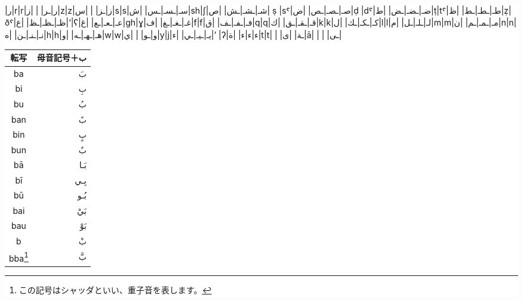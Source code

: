 |<span arab>ر</span>|r|r|<span arab>ر</span>|<span arab>ـر</span>| |
|<span arab>ز</span>|z|z|<span arab>ز</span>|<span arab>ـز</span>| |
|<span arab>س</span>|s|s|<span arab>سـ</span>|<span arab>ـسـ</span>|<span arab>ـس</span>|
|<span arab>ش</span>|sh|ʃ|<span arab>شـ</span>|<span arab>ـشـ</span>|<span arab>ـش</span>|
|<span arab>ص</span>| ṣ |sˤ|<span arab>صـ</span>|<span arab>ـصـ</span>|<span arab>ـص</span>|
|<span arab>ض</span>|ḍ |dˤ|<span arab>ضـ</span>|<span arab>ـضـ</span>|<span arab>ـض</span>|
|<span arab>ط</span>|ṭ|tˤ|<span arab>طـ</span>|<span arab>ـطـ</span>|<span arab>ـط</span>|
|<span arab>ظ</span>|ẓ|ðˤ|<span arab>ظـ</span>|<span arab>ـظـ</span>|<span arab>ـظ</span>|
|<span arab>ع</span>|‘|ʕ|<span arab>عـ</span>|<span arab>ـعـ</span>|<span arab>ـع</span>|
|<span arab>غ</span>|gh|ɣ|<span arab>غـ</span>|<span arab>ـغـ</span>|<span arab>ـغ</span>|
|<span arab>ف</span>|f|f|<span arab>فـ</span>|<span arab>ـفـ</span>|<span arab>ـف</span>|
|<span arab>ق</span>|q|q|<span arab>قـ</span>|<span arab>ـقـ</span>|<span arab>ـق</span>|
|<span arab>ك</span>|k|k|<span arab>كـ</span>|<span arab>ـكـ</span>|<span arab>ـك</span>|
|<span arab>ل</span>|l|l|<span arab>لـ</span>|<span arab>ـلـ</span>|<span arab>ـل</span>|
|<span arab>م</span>|m|m|<span arab>مـ</span>|<span arab>ـمـ</span>|<span arab>ـم</span>|
|<span arab>ن</span>|n|n|<span arab>نـ</span>|<span arab>ـنـ</span>|<span arab>ـن</span>|
|<span arab>ه</span>|h|h|<span arab>هـ</span>|<span arab>ـهـ</span>|<span arab>ـه</span>|
|<span arab>و</span>|w|w|<span arab>و</span>|<span arab>ـو</span>| |
|<span arab>ي</span>|y|j|<span arab>يـ</span>|<span arab>ـيـ</span>|<span arab>ـي</span>|
|<span arab>ء</span>|’ |ʔ|<span arab>ء</span>|<span arab>ء</span>|<span arab>ء</span>|
|<span arab>ة</span>|t|t| | |<span arab>ـة</span>|
|<span arab>ى</span>|ā| | | |<span arab>ـى</span>|

|転写|母音記号＋<span arab>ب</span>|
|:---:|----:|
|ba|<span arab>بَ</span>|
|bi|<span arab>بِ</span>|
|bu|<span arab>بُ</span>|
|ban|<span arab>بً</span>|
|bin|<span arab>بٍ</span>|
|bun|<span arab>بٌ</span>|
|bā|<span arab>بَـا</span>|
|bī|<span arab>بِـي</span>|
|bū|<span arab>بُـو</span>|
|bai|<span arab>بَيْ</span>|
|bau|<span arab>بَوْ</span>|
|b|<span arab>بْ</span>|
|bba[^2]|<span arab>بَّ</span>|


[^1]: 転写とはアラビア文字をローマ字で表したものです。  
[^2]: この記号はシャッダといい、重子音を表します。  
[^3]: アクセントについての規則は本概説では割愛します。  
[^4]: アラビア語には、人間以外のものを指す名詞の複数形は、文法上女性名詞の単数形とみなすというルールがあります。そのため、「大きい本たち(非限定主格)」は<span arab>كُتُبٌ كَبِيرَةٌ</span>(kutubun kabīratun)となります。  
[^5]: アルコールの語源には諸説あります。アルカリの「カリ」の部分はアラビア語で<span arab>قَلِى</span>(qaly)であり、「アルカリ性植物の灰」という意味です。  
[^6]: 動詞の人称変化、未完了形についての説明は本概説では割愛します。
